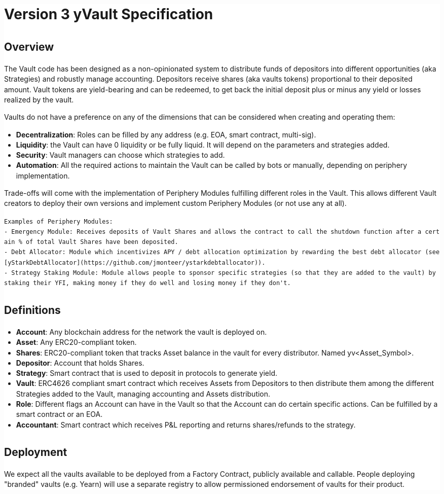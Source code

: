 # Version 3 yVault Specification

## Overview

The Vault code has been designed as a non-opinionated system to distribute funds of depositors into different opportunities (aka Strategies) and robustly manage accounting. Depositors receive shares (aka vaults tokens) proportional to their deposited amount. Vault tokens are yield-bearing and can be redeemed, to get back the initial deposit plus or minus any yield or losses realized by the vault.

Vaults do not have a preference on any of the dimensions that can be considered when creating and operating them:
- **Decentralization**: Roles can be filled by any address (e.g. EOA, smart contract, multi-sig).
- **Liquidity**: the Vault can have 0 liquidity or be fully liquid. It will depend on the parameters and strategies added.
- **Security**: Vault managers can choose which strategies to add.
- **Automation**: All the required actions to maintain the Vault can be called by bots or manually, depending on periphery implementation.

Trade-offs will come with the implementation of Periphery Modules fulfilling different roles in the Vault. This allows different Vault creators to deploy their own versions and implement custom Periphery Modules (or not use any at all).

```
Examples of Periphery Modules: 
- Emergency Module: Receives deposits of Vault Shares and allows the contract to call the shutdown function after a certain % of total Vault Shares have been deposited.
- Debt Allocator: Module which incentivizes APY / debt allocation optimization by rewarding the best debt allocator (see [yStarkDebtAllocator](https://github.com/jmonteer/ystarkdebtallocator)).
- Strategy Staking Module: Module allows people to sponsor specific strategies (so that they are added to the vault) by staking their YFI, making money if they do well and losing money if they don't.
```

## Definitions
- **Account**: Any blockchain address for the network the vault is deployed on.
- **Asset**: Any ERC20-compliant token.
- **Shares**: ERC20-compliant token that tracks Asset balance in the vault for every distributor. Named yv<Asset_Symbol>.
- **Depositor**: Account that holds Shares.
- **Strategy**: Smart contract that is used to deposit in protocols to generate yield.
- **Vault**: ERC4626 compliant smart contract which receives Assets from Depositors to then distribute them among the different Strategies added to the Vault, managing accounting and Assets distribution. 
- **Role**: Different flags an Account can have in the Vault so that the Account can do certain specific actions. Can be fulfilled by a smart contract or an EOA.
- **Accountant**: Smart contract which receives P&L reporting and returns shares/refunds to the strategy.

## Deployment
We expect all the vaults available to be deployed from a Factory Contract, publicly available and callable. People deploying "branded" vaults (e.g. Yearn) will use a separate registry to allow permissioned endorsement of vaults for their product.
